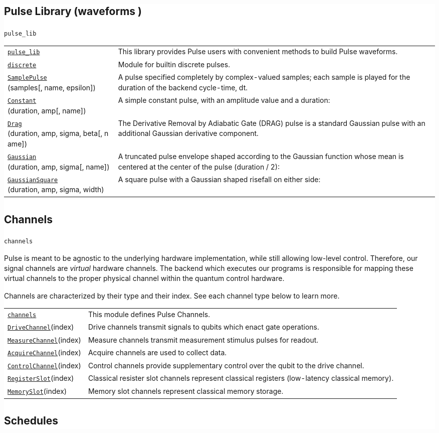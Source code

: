 ## Pulse Library (waveforms )

<span id="module-qiskit.pulse" />

`pulse_lib`

|                                                                                                                        |                                                                                                                                        |
| ---------------------------------------------------------------------------------------------------------------------- | -------------------------------------------------------------------------------------------------------------------------------------- |
| [`pulse_lib`](qiskit.pulse.pulse_lib#module-qiskit.pulse.pulse_lib "qiskit.pulse.pulse_lib")                           | This library provides Pulse users with convenient methods to build Pulse waveforms.                                                    |
| [`discrete`](qiskit.pulse.pulse_lib.discrete#module-qiskit.pulse.pulse_lib.discrete "qiskit.pulse.pulse_lib.discrete") | Module for builtin discrete pulses.                                                                                                    |
| [`SamplePulse`](qiskit.pulse.SamplePulse "qiskit.pulse.SamplePulse")(samples\[, name, epsilon])                        | A pulse specified completely by complex-valued samples; each sample is played for the duration of the backend cycle-time, dt.          |
| [`Constant`](qiskit.pulse.Constant "qiskit.pulse.Constant")(duration, amp\[, name])                                    | A simple constant pulse, with an amplitude value and a duration:                                                                       |
| [`Drag`](qiskit.pulse.Drag "qiskit.pulse.Drag")(duration, amp, sigma, beta\[, name])                                   | The Derivative Removal by Adiabatic Gate (DRAG) pulse is a standard Gaussian pulse with an additional Gaussian derivative component.   |
| [`Gaussian`](qiskit.pulse.Gaussian "qiskit.pulse.Gaussian")(duration, amp, sigma\[, name])                             | A truncated pulse envelope shaped according to the Gaussian function whose mean is centered at the center of the pulse (duration / 2): |
| [`GaussianSquare`](qiskit.pulse.GaussianSquare "qiskit.pulse.GaussianSquare")(duration, amp, sigma, width)             | A square pulse with a Gaussian shaped risefall on either side:                                                                         |

<span id="pulse-channels" />

## Channels

<span id="module-qiskit.pulse" />

`channels`

Pulse is meant to be agnostic to the underlying hardware implementation, while still allowing low-level control. Therefore, our signal channels are *virtual* hardware channels. The backend which executes our programs is responsible for mapping these virtual channels to the proper physical channel within the quantum control hardware.

Channels are characterized by their type and their index. See each channel type below to learn more.

|                                                                                          |                                                                                                |
| ---------------------------------------------------------------------------------------- | ---------------------------------------------------------------------------------------------- |
| [`channels`](qiskit.pulse.channels#module-qiskit.pulse.channels "qiskit.pulse.channels") | This module defines Pulse Channels.                                                            |
| [`DriveChannel`](qiskit.pulse.DriveChannel "qiskit.pulse.DriveChannel")(index)           | Drive channels transmit signals to qubits which enact gate operations.                         |
| [`MeasureChannel`](qiskit.pulse.MeasureChannel "qiskit.pulse.MeasureChannel")(index)     | Measure channels transmit measurement stimulus pulses for readout.                             |
| [`AcquireChannel`](qiskit.pulse.AcquireChannel "qiskit.pulse.AcquireChannel")(index)     | Acquire channels are used to collect data.                                                     |
| [`ControlChannel`](qiskit.pulse.ControlChannel "qiskit.pulse.ControlChannel")(index)     | Control channels provide supplementary control over the qubit to the drive channel.            |
| [`RegisterSlot`](qiskit.pulse.RegisterSlot "qiskit.pulse.RegisterSlot")(index)           | Classical resister slot channels represent classical registers (low-latency classical memory). |
| [`MemorySlot`](qiskit.pulse.MemorySlot "qiskit.pulse.MemorySlot")(index)                 | Memory slot channels represent classical memory storage.                                       |

## Schedules
